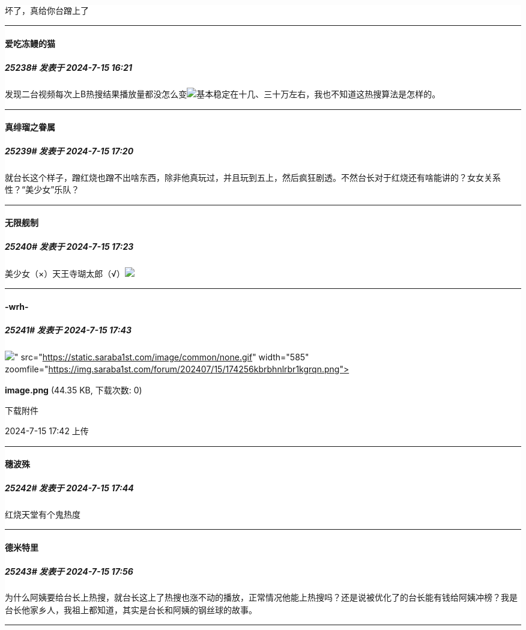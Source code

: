 坏了，真给你台蹭上了


*****

####  爱吃冻鳗的猫  
##### 25238#       发表于 2024-7-15 16:21

发现二台视频每次上B热搜结果播放量都没怎么变<img src="https://static.saraba1st.com/image/smiley/face2017/047.png" referrerpolicy="no-referrer">基本稳定在十几、三十万左右，我也不知道这热搜算法是怎样的。


*****

####  真绯瑠之眷属  
##### 25239#       发表于 2024-7-15 17:20

就台长这个样子，蹭红烧也蹭不出啥东西，除非他真玩过，并且玩到五上，然后疯狂剧透。不然台长对于红烧还有啥能讲的？女女关系性？“美少女”乐队？

*****

####  无限舰制  
##### 25240#       发表于 2024-7-15 17:23

美少女（×）天王寺瑚太郎（√）<img src="https://static.saraba1st.com/image/smiley/face2017/067.png" referrerpolicy="no-referrer">


*****

####  -wrh-  
##### 25241#       发表于 2024-7-15 17:43

<img src="https://img.saraba1st.com/forum/202407/15/174256kbrbhnlrbr1kgrqn.png" referrerpolicy="no-referrer">" src="https://static.saraba1st.com/image/common/none.gif" width="585" zoomfile="https://img.saraba1st.com/forum/202407/15/174256kbrbhnlrbr1kgrqn.png">

<strong>image.png</strong> (44.35 KB, 下载次数: 0)

下载附件

2024-7-15 17:42 上传

*****

####  穗波殊  
##### 25242#       发表于 2024-7-15 17:44

红烧天堂有个鬼热度


*****

####  德米特里  
##### 25243#       发表于 2024-7-15 17:56

为什么阿姨要给台长上热搜，就台长这上了热搜也涨不动的播放，正常情况他能上热搜吗？还是说被优化了的台长能有钱给阿姨冲榜？我是台长他家乡人，我祖上都知道，其实是台长和阿姨的钢丝球的故事。


*****

